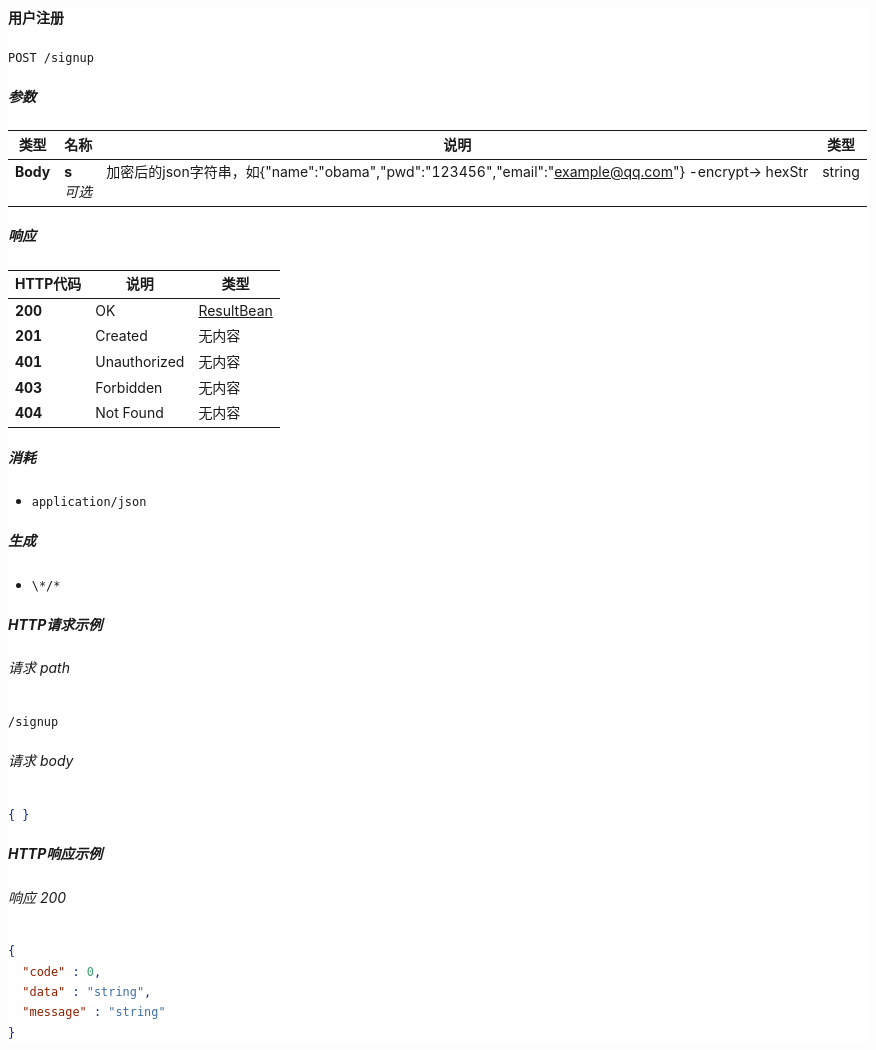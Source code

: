 <a name="registerusingpost"></a>
#### 用户注册
```
POST /signup
```


##### 参数

|类型|名称|说明|类型|
|---|---|---|---|
|**Body**|**s**  <br>*可选*|加密后的json字符串，如{"name":"obama","pwd":"123456","email":"example@qq.com"} -encrypt-> hexStr|string|


##### 响应

|HTTP代码|说明|类型|
|---|---|---|
|**200**|OK|[ResultBean](#resultbean)|
|**201**|Created|无内容|
|**401**|Unauthorized|无内容|
|**403**|Forbidden|无内容|
|**404**|Not Found|无内容|


##### 消耗

* `application/json`


##### 生成

* `\*/*`


##### HTTP请求示例

###### 请求 path
```
/signup
```


###### 请求 body
```json
{ }
```


##### HTTP响应示例

###### 响应 200
```json
{
  "code" : 0,
  "data" : "string",
  "message" : "string"
}
```
